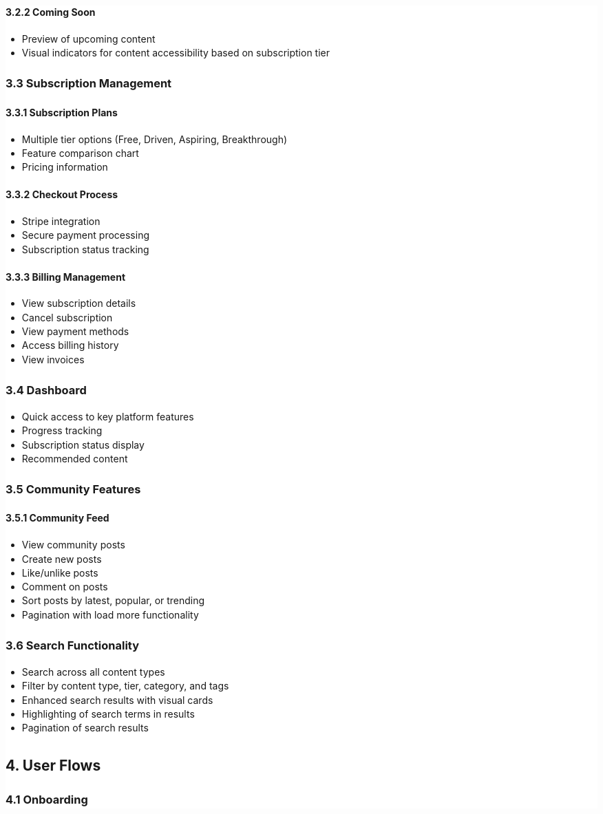 #### 3.2.2 Coming Soon
- Preview of upcoming content
- Visual indicators for content accessibility based on subscription tier

### 3.3 Subscription Management

#### 3.3.1 Subscription Plans
- Multiple tier options (Free, Driven, Aspiring, Breakthrough)
- Feature comparison chart
- Pricing information

#### 3.3.2 Checkout Process
- Stripe integration
- Secure payment processing
- Subscription status tracking

#### 3.3.3 Billing Management
- View subscription details
- Cancel subscription
- View payment methods
- Access billing history
- View invoices

### 3.4 Dashboard

- Quick access to key platform features
- Progress tracking
- Subscription status display
- Recommended content

### 3.5 Community Features

#### 3.5.1 Community Feed
- View community posts
- Create new posts
- Like/unlike posts
- Comment on posts
- Sort posts by latest, popular, or trending
- Pagination with load more functionality

### 3.6 Search Functionality

- Search across all content types
- Filter by content type, tier, category, and tags
- Enhanced search results with visual cards
- Highlighting of search terms in results
- Pagination of search results

## 4. User Flows

### 4.1 Onboarding
